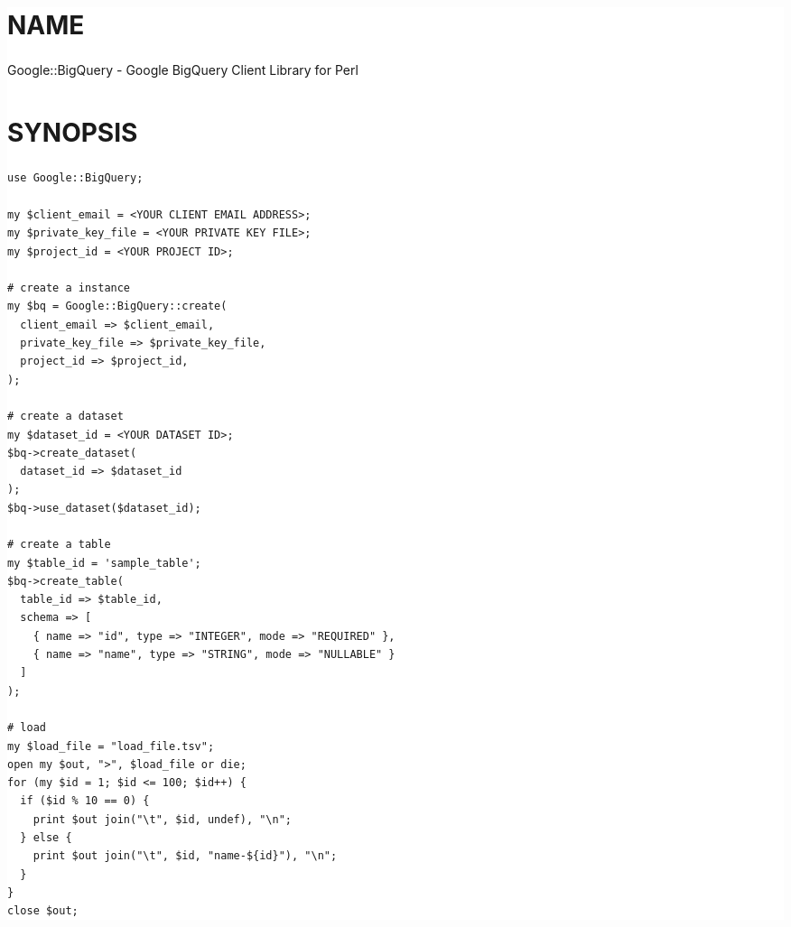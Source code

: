 # NAME

Google::BigQuery - Google BigQuery Client Library for Perl

# SYNOPSIS

    use Google::BigQuery;

    my $client_email = <YOUR CLIENT EMAIL ADDRESS>;
    my $private_key_file = <YOUR PRIVATE KEY FILE>;
    my $project_id = <YOUR PROJECT ID>;

    # create a instance
    my $bq = Google::BigQuery::create(
      client_email => $client_email,
      private_key_file => $private_key_file,
      project_id => $project_id,
    );

    # create a dataset
    my $dataset_id = <YOUR DATASET ID>;
    $bq->create_dataset(
      dataset_id => $dataset_id
    );
    $bq->use_dataset($dataset_id);

    # create a table
    my $table_id = 'sample_table';
    $bq->create_table(
      table_id => $table_id,
      schema => [
        { name => "id", type => "INTEGER", mode => "REQUIRED" },
        { name => "name", type => "STRING", mode => "NULLABLE" }
      ]
    );

    # load
    my $load_file = "load_file.tsv";
    open my $out, ">", $load_file or die;
    for (my $id = 1; $id <= 100; $id++) {
      if ($id % 10 == 0) {
        print $out join("\t", $id, undef), "\n";
      } else {
        print $out join("\t", $id, "name-${id}"), "\n";
      }
    }
    close $out;
